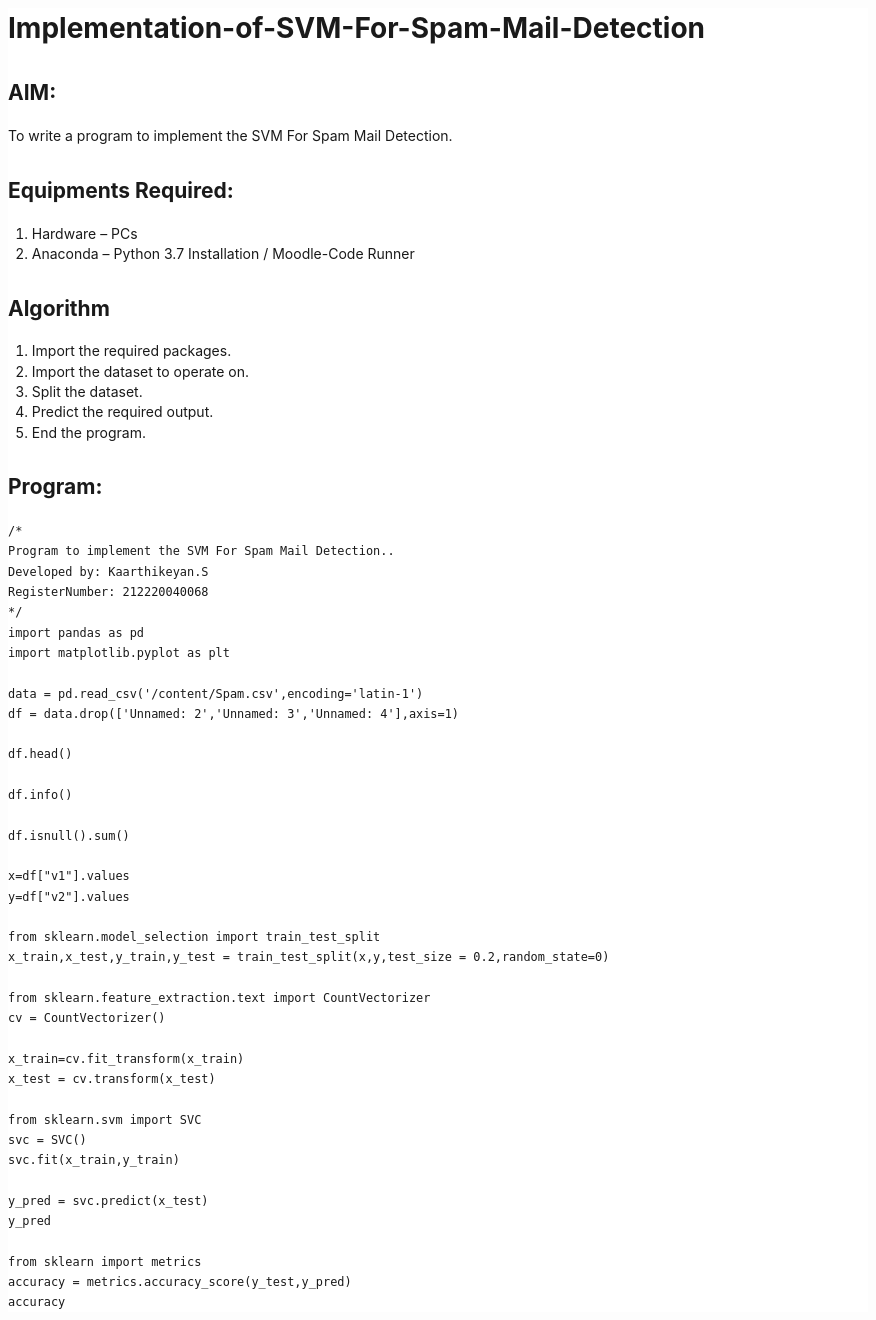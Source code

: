 # Implementation-of-SVM-For-Spam-Mail-Detection

## AIM:
To write a program to implement the SVM For Spam Mail Detection.

## Equipments Required:
1. Hardware – PCs
2. Anaconda – Python 3.7 Installation / Moodle-Code Runner

## Algorithm
1. Import the required packages.
2. Import the dataset to operate on.
3. Split the dataset.
4. Predict the required output.
5. End the program.
## Program:
```
/*
Program to implement the SVM For Spam Mail Detection..
Developed by: Kaarthikeyan.S
RegisterNumber: 212220040068 
*/
import pandas as pd
import matplotlib.pyplot as plt

data = pd.read_csv('/content/Spam.csv',encoding='latin-1')
df = data.drop(['Unnamed: 2','Unnamed: 3','Unnamed: 4'],axis=1)

df.head()

df.info()

df.isnull().sum()

x=df["v1"].values
y=df["v2"].values

from sklearn.model_selection import train_test_split
x_train,x_test,y_train,y_test = train_test_split(x,y,test_size = 0.2,random_state=0)

from sklearn.feature_extraction.text import CountVectorizer
cv = CountVectorizer()

x_train=cv.fit_transform(x_train)
x_test = cv.transform(x_test)

from sklearn.svm import SVC
svc = SVC()
svc.fit(x_train,y_train)

y_pred = svc.predict(x_test)
y_pred

from sklearn import metrics
accuracy = metrics.accuracy_score(y_test,y_pred)
accuracy

```
